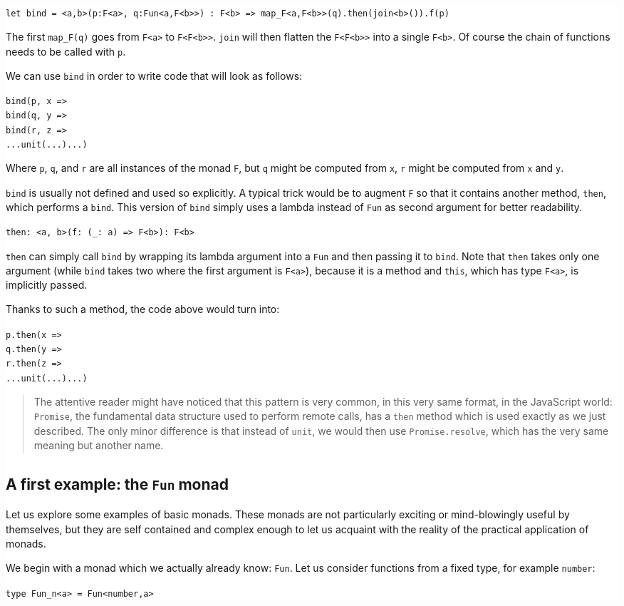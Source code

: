 ```
let bind = <a,b>(p:F<a>, q:Fun<a,F<b>>) : F<b> => map_F<a,F<b>>(q).then(join<b>()).f(p)
```

The first `map_F(q)` goes from `F<a>` to `F<F<b>>`. `join` will then flatten the `F<F<b>>` into a single `F<b>`. Of course the chain of functions needs to be called with `p`.

We can use `bind` in order to write code that will look as follows:

```
bind(p, x =>
bind(q, y =>
bind(r, z =>
...unit(...)...) 
```

Where `p`, `q`, and `r` are all instances of the monad `F`, but `q` might be computed from `x`, `r` might be computed from `x` and `y`.

`bind` is usually not defined and used so explicitly. A typical trick would be to augment `F` so that it contains another method, `then`, which performs a `bind`. This version of `bind` simply uses a lambda instead of `Fun` as second argument for better readability.

```
then: <a, b>(f: (_: a) => F<b>): F<b>
```
`then` can simply call `bind` by wrapping its lambda argument into a `Fun` and then passing it to `bind`. Note that `then` takes only one argument (while `bind` takes two where the first argument is `F<a>`), because it is a method and `this`, which has type `F<a>`, is implicitly passed.

Thanks to such a method, the code above would turn into:

```
p.then(x => 
q.then(y =>
r.then(z =>
...unit(...)...)
```

> The attentive reader might have noticed that this pattern is very common, in this very same format, in the JavaScript world: `Promise`, the fundamental data structure used to perform remote calls, has a `then` method which is used exactly as we just described. The only minor difference is that instead of `unit`, we would then use `Promise.resolve`, which has the very same meaning but another name.



## A first example: the `Fun` monad
Let us explore some examples of basic monads. These monads are not particularly exciting or mind-blowingly useful by themselves, but they are self contained and complex enough to let us acquaint with the reality of the practical application of monads.

We begin with a monad which we actually already know: `Fun`. Let us consider functions from a fixed type, for example `number`:

```
type Fun_n<a> = Fun<number,a>
```
